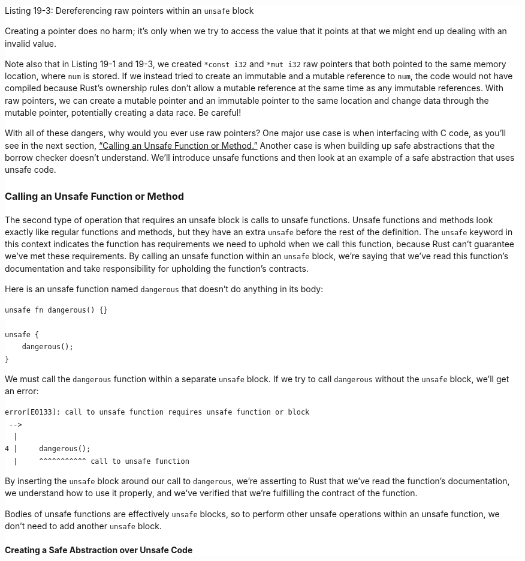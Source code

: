 <span class="caption">Listing 19-3: Dereferencing raw pointers within an <code>unsafe</code> block</span>

Creating a pointer does no harm; it’s only when we try to access the value that it points at that we might end up dealing with an invalid value.

Note also that in Listing 19-1 and 19-3, we created `*const i32` and `*mut i32` raw pointers that both pointed to the same memory location, where `num` is stored. If we instead tried to create an immutable and a mutable reference to `num`, the code would not have compiled because Rust’s ownership rules don’t allow a mutable reference at the same time as any immutable references. With raw pointers, we can create a mutable pointer and an immutable pointer to the same location and change data through the mutable pointer, potentially creating a data race. Be careful!

With all of these dangers, why would you ever use raw pointers? One major use case is when interfacing with C code, as you’ll see in the next section, [“Calling an Unsafe Function or Method.”](#calling-an-unsafe-function-or-method) Another case is when building up safe abstractions that the borrow checker doesn’t understand. We’ll introduce unsafe functions and then look at an example of a safe abstraction that uses unsafe code.

### Calling an Unsafe Function or Method

The second type of operation that requires an unsafe block is calls to unsafe functions. Unsafe functions and methods look exactly like regular functions and methods, but they have an extra `unsafe` before the rest of the definition. The `unsafe` keyword in this context indicates the function has requirements we need to uphold when we call this function, because Rust can’t guarantee we’ve met these requirements. By calling an unsafe function within an `unsafe` block, we’re saying that we’ve read this function’s documentation and take responsibility for upholding the function’s contracts.

Here is an unsafe function named `dangerous` that doesn’t do anything in its body:

```rust,unsafe
unsafe fn dangerous() {}

unsafe {
    dangerous();
}
```

We must call the `dangerous` function within a separate `unsafe` block. If we try to call `dangerous` without the `unsafe` block, we’ll get an error:

```text
error[E0133]: call to unsafe function requires unsafe function or block
 -->
  |
4 |     dangerous();
  |     ^^^^^^^^^^^ call to unsafe function
```

By inserting the `unsafe` block around our call to `dangerous`, we’re asserting to Rust that we’ve read the function’s documentation, we understand how to use it properly, and we’ve verified that we’re fulfilling the contract of the function.

Bodies of unsafe functions are effectively `unsafe` blocks, so to perform other unsafe operations within an unsafe function, we don’t need to add another `unsafe` block.

#### Creating a Safe Abstraction over Unsafe Code
